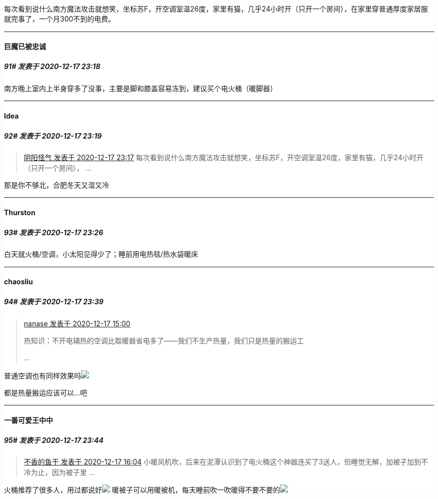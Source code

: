 
每次看到说什么南方魔法攻击就想笑，坐标苏F，开空调室温26度，家里有猫，几乎24小时开（只开一个房间），在家里穿普通厚度家居服就完事了，一个月300不到的电费。


-----

####  巨魔已被忠诚  
##### 91#       发表于 2020-12-17 23:18


南方晚上室内上半身穿多了没事，主要是脚和膝盖容易冻到，建议买个电火桶（暖脚器）


-----

####  Idea  
##### 92#       发表于 2020-12-17 23:19


<blockquote><a href="httphttps://bbs.saraba1st.com/2b/forum.php?mod=redirect&amp;goto=findpost&amp;pid=49755894&amp;ptid=1978093" target="_blank">阴阳怪气 发表于 2020-12-17 23:17</a>
每次看到说什么南方魔法攻击就想笑，坐标苏F，开空调室温26度，家里有猫，几乎24小时开（只开一个房间）， ...</blockquote>
那是你不够北，合肥冬天又湿又冷


-----

####  Thurston  
##### 93#       发表于 2020-12-17 23:26


白天就火桶/空调，小太阳见得少了；睡前用电热毯/热水袋暖床


-----

####  chaosliu  
##### 94#       发表于 2020-12-17 23:39


<blockquote><a href="httphttps://bbs.saraba1st.com/2b/forum.php?mod=redirect&amp;goto=findpost&amp;pid=49751395&amp;ptid=1978093" target="_blank">nanase 发表于 2020-12-17 15:00</a>

热知识：不开电辅热的空调比取暖器省电多了——我们不生产热量，我们只是热量的搬运工


 ...</blockquote>
普通空调也有同样效果吗<img src="https://static.saraba1st.com/image/smiley/face2017/029.png" referrerpolicy="no-referrer">

都是热量搬运应该可以...吧


-----

####  一番可爱王中中  
##### 95#       发表于 2020-12-17 23:44


<blockquote><a href="httphttps://bbs.saraba1st.com/2b/forum.php?mod=redirect&amp;goto=findpost&amp;pid=49752098&amp;ptid=1978093" target="_blank">不香的鱼干 发表于 2020-12-17 16:04</a>
小暖风机吹，后来在泥潭认识到了电火桶这个神器连买了3送人，但睡觉无解，加被子加到不冷为止，因为被子里 ...</blockquote>
火桶推荐了很多人，用过都说好<img src="https://static.saraba1st.com/image/smiley/face2017/040.png" referrerpolicy="no-referrer">
暖被子可以用暖被机，每天睡前吹一吹暖得不要不要的<img src="https://static.saraba1st.com/image/smiley/face2017/045.png" referrerpolicy="no-referrer">
